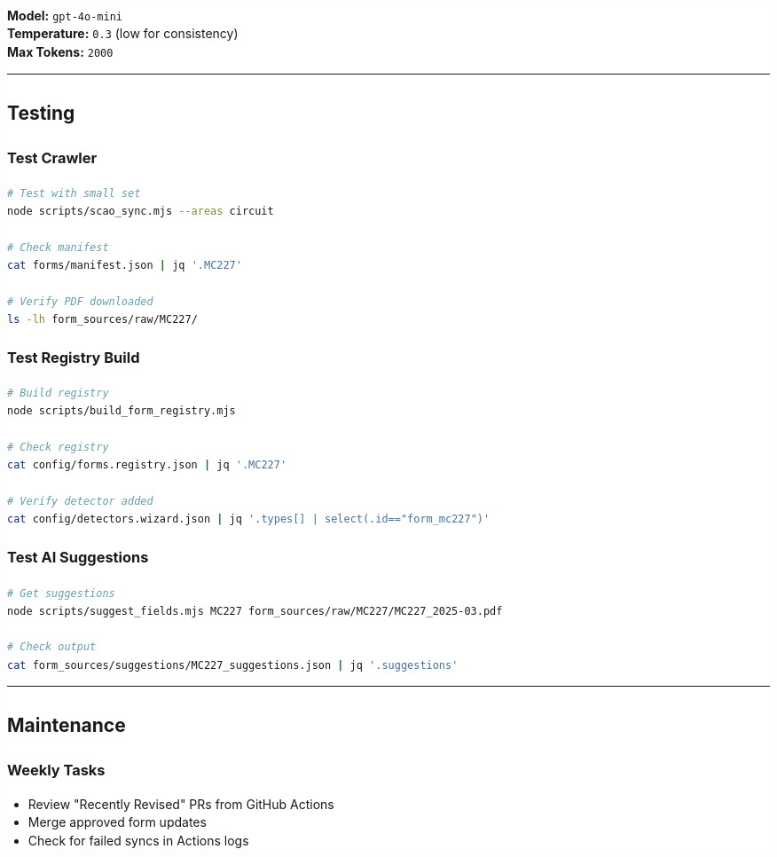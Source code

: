 **Model:** `gpt-4o-mini`  
**Temperature:** `0.3` (low for consistency)  
**Max Tokens:** `2000`

---

## Testing

### Test Crawler

```bash
# Test with small set
node scripts/scao_sync.mjs --areas circuit

# Check manifest
cat forms/manifest.json | jq '.MC227'

# Verify PDF downloaded
ls -lh form_sources/raw/MC227/
```

### Test Registry Build

```bash
# Build registry
node scripts/build_form_registry.mjs

# Check registry
cat config/forms.registry.json | jq '.MC227'

# Verify detector added
cat config/detectors.wizard.json | jq '.types[] | select(.id=="form_mc227")'
```

### Test AI Suggestions

```bash
# Get suggestions
node scripts/suggest_fields.mjs MC227 form_sources/raw/MC227/MC227_2025-03.pdf

# Check output
cat form_sources/suggestions/MC227_suggestions.json | jq '.suggestions'
```

---

## Maintenance

### Weekly Tasks

- Review "Recently Revised" PRs from GitHub Actions
- Merge approved form updates
- Check for failed syncs in Actions logs
